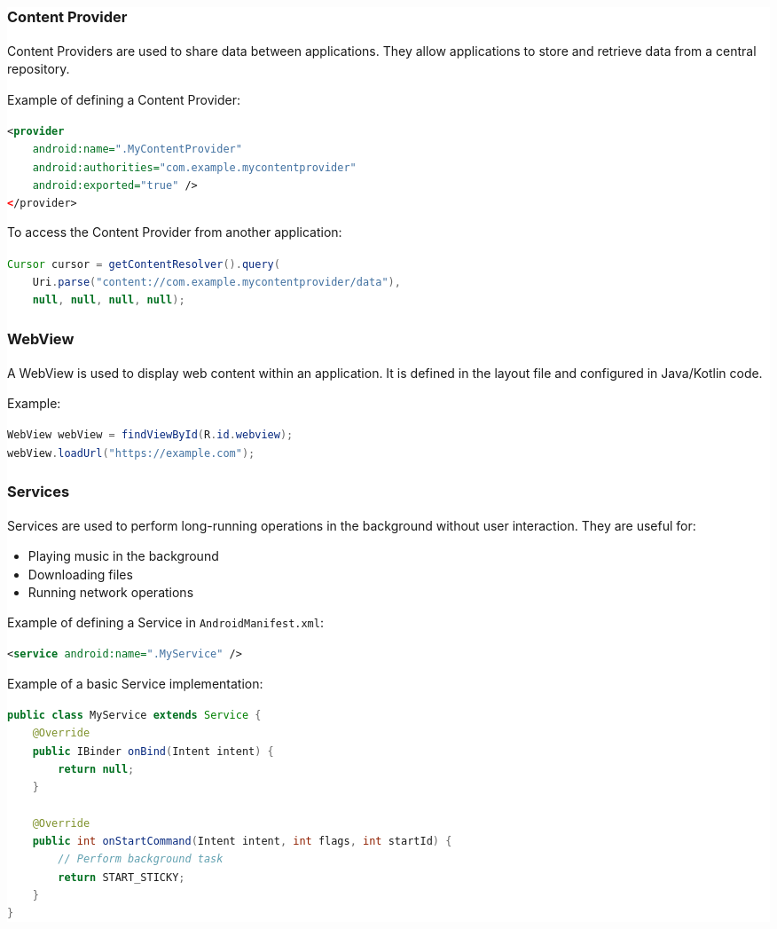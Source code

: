 ### Content Provider

Content Providers are used to share data between applications. They allow applications to store and retrieve data from a central repository.

Example of defining a Content Provider:

```xml
<provider
    android:name=".MyContentProvider"
    android:authorities="com.example.mycontentprovider"
    android:exported="true" />
</provider>
```

To access the Content Provider from another application:

```java
Cursor cursor = getContentResolver().query(
    Uri.parse("content://com.example.mycontentprovider/data"),
    null, null, null, null);
```

### WebView

A WebView is used to display web content within an application. It is defined in the layout file and configured in Java/Kotlin code.

Example:

```java
WebView webView = findViewById(R.id.webview);
webView.loadUrl("https://example.com");
```

### Services

Services are used to perform long-running operations in the background without user interaction. They are useful for:

- Playing music in the background
- Downloading files
- Running network operations

Example of defining a Service in `AndroidManifest.xml`:

```xml
<service android:name=".MyService" />
```

Example of a basic Service implementation:

```java
public class MyService extends Service {
    @Override
    public IBinder onBind(Intent intent) {
        return null;
    }

    @Override
    public int onStartCommand(Intent intent, int flags, int startId) {
        // Perform background task
        return START_STICKY;
    }
}
```
